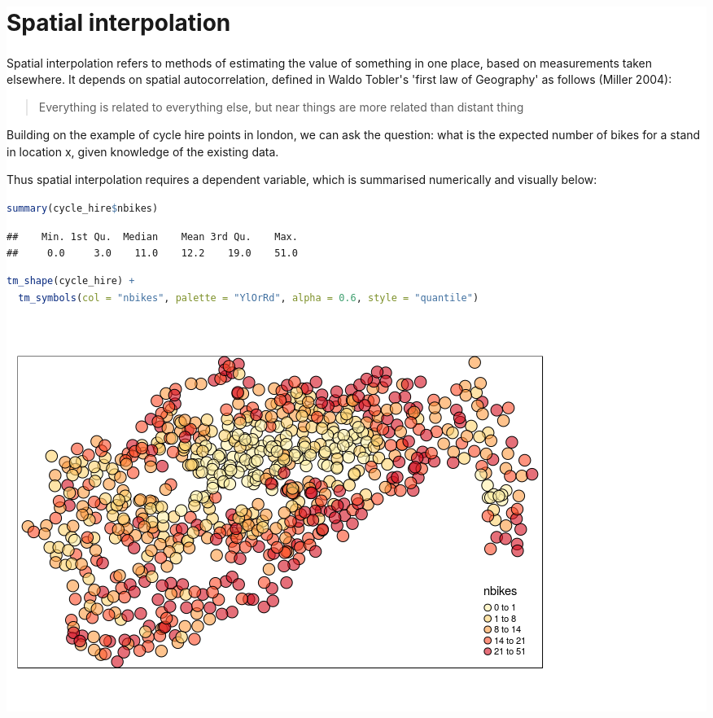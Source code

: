 Spatial interpolation
=====================

Spatial interpolation refers to methods of estimating the value of something in one place, based on measurements taken elsewhere. It depends on spatial autocorrelation, defined in Waldo Tobler's 'first law of Geography' as follows (Miller 2004):

> Everything is related to everything else, but near things are more related than distant thing

Building on the example of cycle hire points in london, we can ask the question: what is the expected number of bikes for a stand in location x, given knowledge of the existing data.

Thus spatial interpolation requires a dependent variable, which is summarised numerically and visually below:

``` r
summary(cycle_hire$nbikes)
```

    ##    Min. 1st Qu.  Median    Mean 3rd Qu.    Max. 
    ##     0.0     3.0    11.0    12.2    19.0    51.0

``` r
tm_shape(cycle_hire) +
  tm_symbols(col = "nbikes", palette = "YlOrRd", alpha = 0.6, style = "quantile")
```

![](point-pattern_files/figure-markdown_github/unnamed-chunk-13-1.png)
